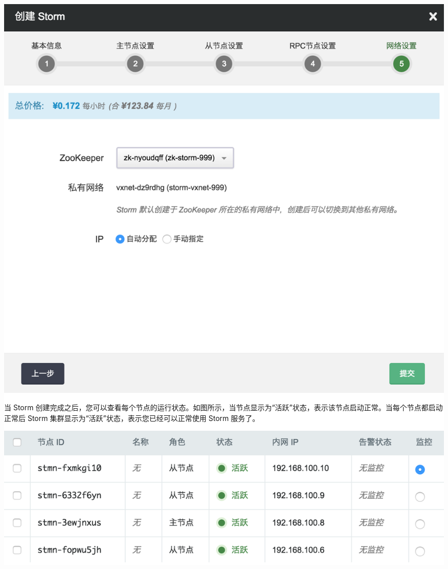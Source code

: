 ![](_images/create_storm_5.png)

当 Storm 创建完成之后，您可以查看每个节点的运行状态。如图所示，当节点显示为“活跃”状态，表示该节点启动正常。当每个节点都启动正常后 Storm 集群显示为“活跃”状态，表示您已经可以正常使用 Storm 服务了。

![](_images/create_storm_6.png)
